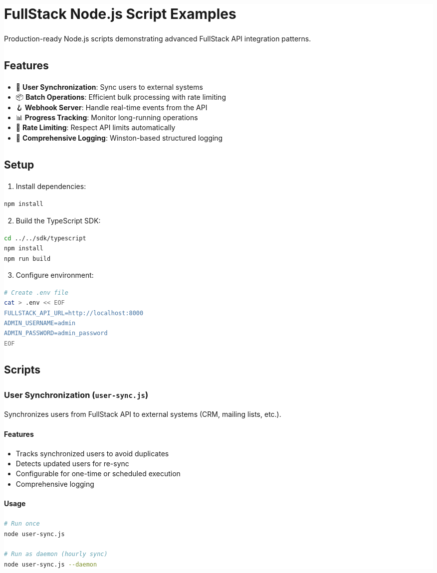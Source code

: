 # FullStack Node.js Script Examples

Production-ready Node.js scripts demonstrating advanced FullStack API integration patterns.

## Features

- 🔄 **User Synchronization**: Sync users to external systems
- 📦 **Batch Operations**: Efficient bulk processing with rate limiting
- 🪝 **Webhook Server**: Handle real-time events from the API
- 📊 **Progress Tracking**: Monitor long-running operations
- 🚦 **Rate Limiting**: Respect API limits automatically
- 📝 **Comprehensive Logging**: Winston-based structured logging

## Setup

1. Install dependencies:
```bash
npm install
```

2. Build the TypeScript SDK:
```bash
cd ../../sdk/typescript
npm install
npm run build
```

3. Configure environment:
```bash
# Create .env file
cat > .env << EOF
FULLSTACK_API_URL=http://localhost:8000
ADMIN_USERNAME=admin
ADMIN_PASSWORD=admin_password
EOF
```

## Scripts

### User Synchronization (`user-sync.js`)

Synchronizes users from FullStack API to external systems (CRM, mailing lists, etc.).

#### Features
- Tracks synchronized users to avoid duplicates
- Detects updated users for re-sync
- Configurable for one-time or scheduled execution
- Comprehensive logging

#### Usage
```bash
# Run once
node user-sync.js

# Run as daemon (hourly sync)
node user-sync.js --daemon
```
